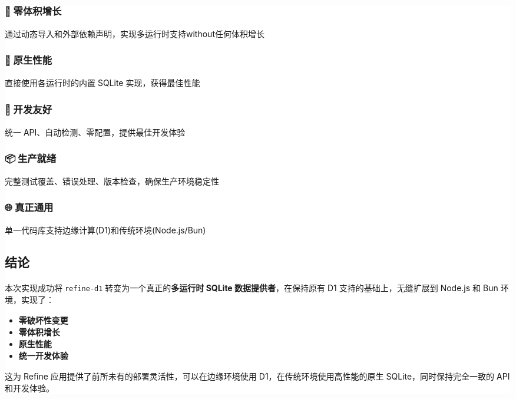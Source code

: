 ### 🎯 零体积增长
通过动态导入和外部依赖声明，实现多运行时支持without任何体积增长

### 🚀 原生性能
直接使用各运行时的内置 SQLite 实现，获得最佳性能

### 🔧 开发友好
统一 API、自动检测、零配置，提供最佳开发体验

### 📦 生产就绪
完整测试覆盖、错误处理、版本检查，确保生产环境稳定性

### 🌐 真正通用
单一代码库支持边缘计算(D1)和传统环境(Node.js/Bun)

## 结论

本次实现成功将 `refine-d1` 转变为一个真正的**多运行时 SQLite 数据提供者**，在保持原有 D1 支持的基础上，无缝扩展到 Node.js 和 Bun 环境，实现了：

- **零破坏性变更**
- **零体积增长** 
- **原生性能**
- **统一开发体验**

这为 Refine 应用提供了前所未有的部署灵活性，可以在边缘环境使用 D1，在传统环境使用高性能的原生 SQLite，同时保持完全一致的 API 和开发体验。
